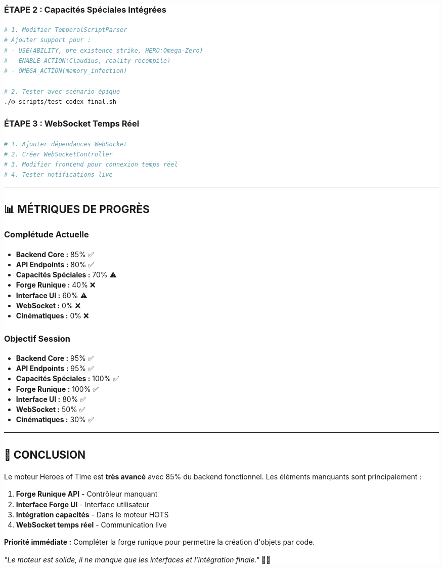 ### **ÉTAPE 2 : Capacités Spéciales Intégrées**
```bash
# 1. Modifier TemporalScriptParser
# Ajouter support pour :
# - USE(ABILITY, pre_existence_strike, HERO:Omega-Zero)
# - ENABLE_ACTION(Claudius, reality_recompile)
# - OMEGA_ACTION(memory_infection)

# 2. Tester avec scénario épique
./⚙️ scripts/test-codex-final.sh
```

### **ÉTAPE 3 : WebSocket Temps Réel**
```bash
# 1. Ajouter dépendances WebSocket
# 2. Créer WebSocketController
# 3. Modifier frontend pour connexion temps réel
# 4. Tester notifications live
```

---

## 📊 **MÉTRIQUES DE PROGRÈS**

### **Complétude Actuelle**
- **Backend Core :** 85% ✅
- **API Endpoints :** 80% ✅
- **Capacités Spéciales :** 70% ⚠️
- **Forge Runique :** 40% ❌
- **Interface UI :** 60% ⚠️
- **WebSocket :** 0% ❌
- **Cinématiques :** 0% ❌

### **Objectif Session**
- **Backend Core :** 95% ✅
- **API Endpoints :** 95% ✅
- **Capacités Spéciales :** 100% ✅
- **Forge Runique :** 100% ✅
- **Interface UI :** 80% ✅
- **WebSocket :** 50% ✅
- **Cinématiques :** 30% ✅

---

## 🎯 **CONCLUSION**

Le moteur Heroes of Time est **très avancé** avec 85% du backend fonctionnel. Les éléments manquants sont principalement :

1. **Forge Runique API** - Contrôleur manquant
2. **Interface Forge UI** - Interface utilisateur
3. **Intégration capacités** - Dans le moteur HOTS
4. **WebSocket temps réel** - Communication live

**Priorité immédiate :** Compléter la forge runique pour permettre la création d'objets par code.

*"Le moteur est solide, il ne manque que les interfaces et l'intégration finale."* 🔧✨ 